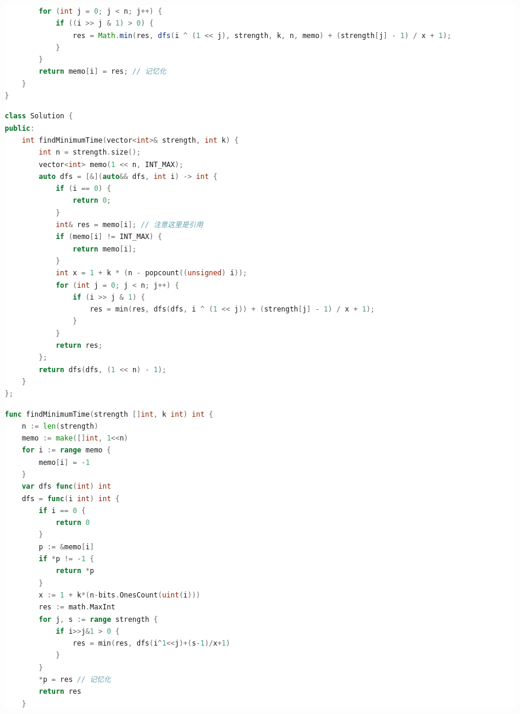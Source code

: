 ```java [sol-Java]
        for (int j = 0; j < n; j++) {
            if ((i >> j & 1) > 0) {
                res = Math.min(res, dfs(i ^ (1 << j), strength, k, n, memo) + (strength[j] - 1) / x + 1);
            }
        }
        return memo[i] = res; // 记忆化
    }
}
```

```cpp [sol-C++]
class Solution {
public:
    int findMinimumTime(vector<int>& strength, int k) {
        int n = strength.size();
        vector<int> memo(1 << n, INT_MAX);
        auto dfs = [&](auto&& dfs, int i) -> int {
            if (i == 0) {
                return 0;
            }
            int& res = memo[i]; // 注意这里是引用
            if (memo[i] != INT_MAX) {
                return memo[i];
            }
            int x = 1 + k * (n - popcount((unsigned) i));
            for (int j = 0; j < n; j++) {
                if (i >> j & 1) {
                    res = min(res, dfs(dfs, i ^ (1 << j)) + (strength[j] - 1) / x + 1);
                }
            }
            return res;
        };
        return dfs(dfs, (1 << n) - 1);
    }
};
```

```go [sol-Go]
func findMinimumTime(strength []int, k int) int {
	n := len(strength)
	memo := make([]int, 1<<n)
	for i := range memo {
		memo[i] = -1
	}
	var dfs func(int) int
	dfs = func(i int) int {
		if i == 0 {
			return 0
		}
		p := &memo[i]
		if *p != -1 {
			return *p
		}
		x := 1 + k*(n-bits.OnesCount(uint(i)))
		res := math.MaxInt
		for j, s := range strength {
			if i>>j&1 > 0 {
				res = min(res, dfs(i^1<<j)+(s-1)/x+1)
			}
		}
		*p = res // 记忆化
		return res
	}
```